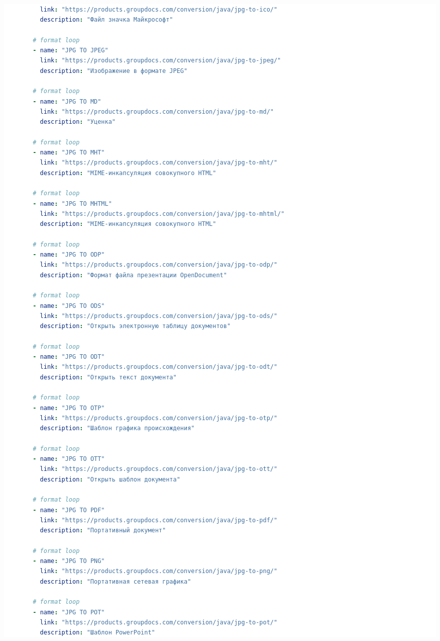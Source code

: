 ```yaml
          link: "https://products.groupdocs.com/conversion/java/jpg-to-ico/"
          description: "Файл значка Майкрософт"

        # format loop
        - name: "JPG TO JPEG"
          link: "https://products.groupdocs.com/conversion/java/jpg-to-jpeg/"
          description: "Изображение в формате JPEG"

        # format loop
        - name: "JPG TO MD"
          link: "https://products.groupdocs.com/conversion/java/jpg-to-md/"
          description: "Уценка"

        # format loop
        - name: "JPG TO MHT"
          link: "https://products.groupdocs.com/conversion/java/jpg-to-mht/"
          description: "MIME-инкапсуляция совокупного HTML"

        # format loop
        - name: "JPG TO MHTML"
          link: "https://products.groupdocs.com/conversion/java/jpg-to-mhtml/"
          description: "MIME-инкапсуляция совокупного HTML"

        # format loop
        - name: "JPG TO ODP"
          link: "https://products.groupdocs.com/conversion/java/jpg-to-odp/"
          description: "Формат файла презентации OpenDocument"

        # format loop
        - name: "JPG TO ODS"
          link: "https://products.groupdocs.com/conversion/java/jpg-to-ods/"
          description: "Открыть электронную таблицу документов"

        # format loop
        - name: "JPG TO ODT"
          link: "https://products.groupdocs.com/conversion/java/jpg-to-odt/"
          description: "Открыть текст документа"

        # format loop
        - name: "JPG TO OTP"
          link: "https://products.groupdocs.com/conversion/java/jpg-to-otp/"
          description: "Шаблон графика происхождения"

        # format loop
        - name: "JPG TO OTT"
          link: "https://products.groupdocs.com/conversion/java/jpg-to-ott/"
          description: "Открыть шаблон документа"

        # format loop
        - name: "JPG TO PDF"
          link: "https://products.groupdocs.com/conversion/java/jpg-to-pdf/"
          description: "Портативный документ"

        # format loop
        - name: "JPG TO PNG"
          link: "https://products.groupdocs.com/conversion/java/jpg-to-png/"
          description: "Портативная сетевая графика"

        # format loop
        - name: "JPG TO POT"
          link: "https://products.groupdocs.com/conversion/java/jpg-to-pot/"
          description: "Шаблон PowerPoint"

```